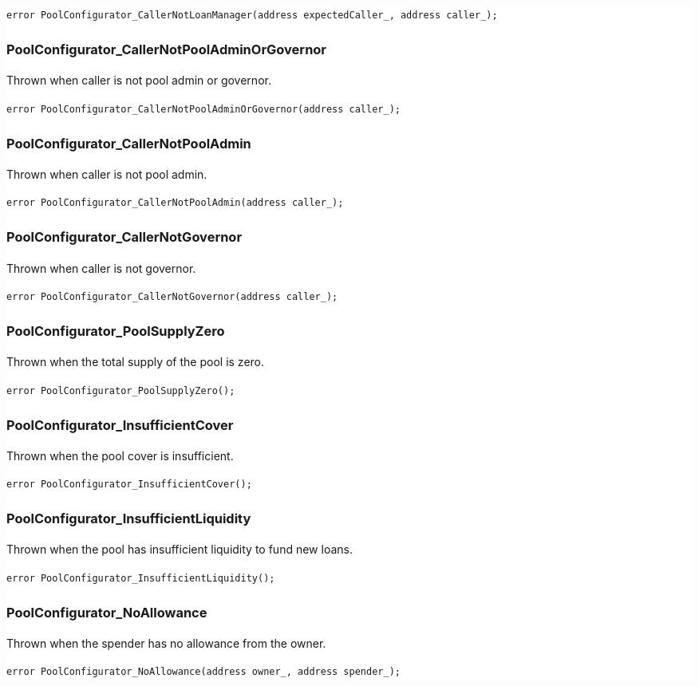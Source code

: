 ```solidity
error PoolConfigurator_CallerNotLoanManager(address expectedCaller_, address caller_);
```

### PoolConfigurator_CallerNotPoolAdminOrGovernor

Thrown when caller is not pool admin or governor.

```solidity
error PoolConfigurator_CallerNotPoolAdminOrGovernor(address caller_);
```

### PoolConfigurator_CallerNotPoolAdmin

Thrown when caller is not pool admin.

```solidity
error PoolConfigurator_CallerNotPoolAdmin(address caller_);
```

### PoolConfigurator_CallerNotGovernor

Thrown when caller is not governor.

```solidity
error PoolConfigurator_CallerNotGovernor(address caller_);
```

### PoolConfigurator_PoolSupplyZero

Thrown when the total supply of the pool is zero.

```solidity
error PoolConfigurator_PoolSupplyZero();
```

### PoolConfigurator_InsufficientCover

Thrown when the pool cover is insufficient.

```solidity
error PoolConfigurator_InsufficientCover();
```

### PoolConfigurator_InsufficientLiquidity

Thrown when the pool has insufficient liquidity to fund new loans.

```solidity
error PoolConfigurator_InsufficientLiquidity();
```

### PoolConfigurator_NoAllowance

Thrown when the spender has no allowance from the owner.

```solidity
error PoolConfigurator_NoAllowance(address owner_, address spender_);
```
